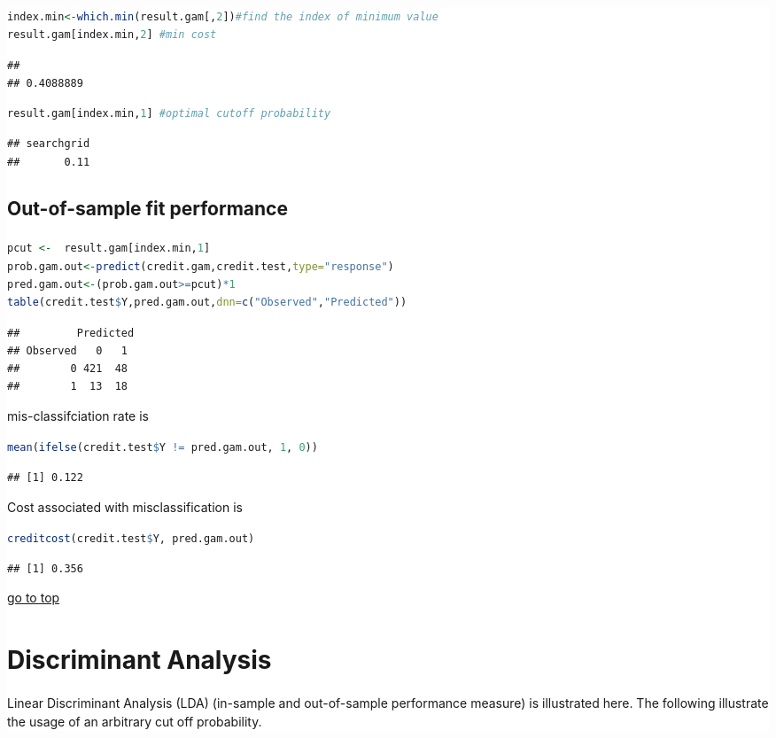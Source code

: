 
```r
index.min<-which.min(result.gam[,2])#find the index of minimum value
result.gam[index.min,2] #min cost
```

```
##           
## 0.4088889
```

```r
result.gam[index.min,1] #optimal cutoff probability
```

```
## searchgrid 
##       0.11
```

## Out-of-sample fit performance

```r
pcut <-  result.gam[index.min,1] 
prob.gam.out<-predict(credit.gam,credit.test,type="response")
pred.gam.out<-(prob.gam.out>=pcut)*1
table(credit.test$Y,pred.gam.out,dnn=c("Observed","Predicted"))
```

```
##         Predicted
## Observed   0   1
##        0 421  48
##        1  13  18
```
mis-classifciation rate is

```r
mean(ifelse(credit.test$Y != pred.gam.out, 1, 0))
```

```
## [1] 0.122
```
Cost associated with misclassification is

```r
creditcost(credit.test$Y, pred.gam.out)
```

```
## [1] 0.356
```

[go to top](#header)


# Discriminant Analysis
Linear Discriminant Analysis (LDA) (in-sample and out-of-sample performance measure) is illustrated here. The following illustrate the usage of an arbitrary cut off probability.
